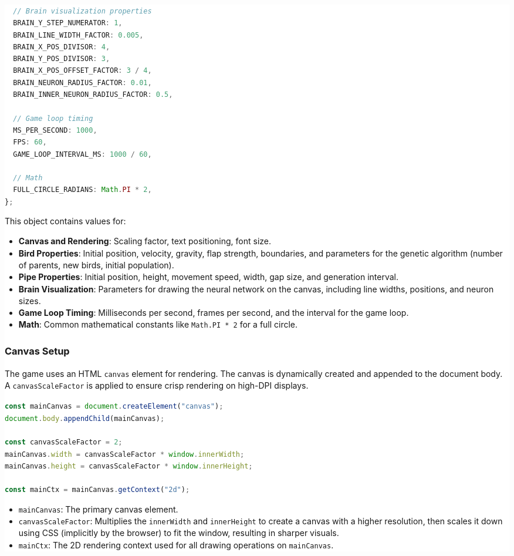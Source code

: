 ```javascript
  // Brain visualization properties
  BRAIN_Y_STEP_NUMERATOR: 1,
  BRAIN_LINE_WIDTH_FACTOR: 0.005,
  BRAIN_X_POS_DIVISOR: 4,
  BRAIN_Y_POS_DIVISOR: 3,
  BRAIN_X_POS_OFFSET_FACTOR: 3 / 4,
  BRAIN_NEURON_RADIUS_FACTOR: 0.01,
  BRAIN_INNER_NEURON_RADIUS_FACTOR: 0.5,

  // Game loop timing
  MS_PER_SECOND: 1000,
  FPS: 60,
  GAME_LOOP_INTERVAL_MS: 1000 / 60,

  // Math
  FULL_CIRCLE_RADIANS: Math.PI * 2,
};
```

This object contains values for:
-   **Canvas and Rendering**: Scaling factor, text positioning, font size.
-   **Bird Properties**: Initial position, velocity, gravity, flap strength, boundaries, and parameters for the genetic algorithm (number of parents, new birds, initial population).
-   **Pipe Properties**: Initial position, height, movement speed, width, gap size, and generation interval.
-   **Brain Visualization**: Parameters for drawing the neural network on the canvas, including line widths, positions, and neuron sizes.
-   **Game Loop Timing**: Milliseconds per second, frames per second, and the interval for the game loop.
-   **Math**: Common mathematical constants like `Math.PI * 2` for a full circle.

### Canvas Setup

The game uses an HTML `canvas` element for rendering. The canvas is dynamically created and appended to the document body. A `canvasScaleFactor` is applied to ensure crisp rendering on high-DPI displays.

```javascript
const mainCanvas = document.createElement("canvas");
document.body.appendChild(mainCanvas);

const canvasScaleFactor = 2;
mainCanvas.width = canvasScaleFactor * window.innerWidth;
mainCanvas.height = canvasScaleFactor * window.innerHeight;

const mainCtx = mainCanvas.getContext("2d");
```

-   `mainCanvas`: The primary canvas element.
-   `canvasScaleFactor`: Multiplies the `innerWidth` and `innerHeight` to create a canvas with a higher resolution, then scales it down using CSS (implicitly by the browser) to fit the window, resulting in sharper visuals.
-   `mainCtx`: The 2D rendering context used for all drawing operations on `mainCanvas`.

